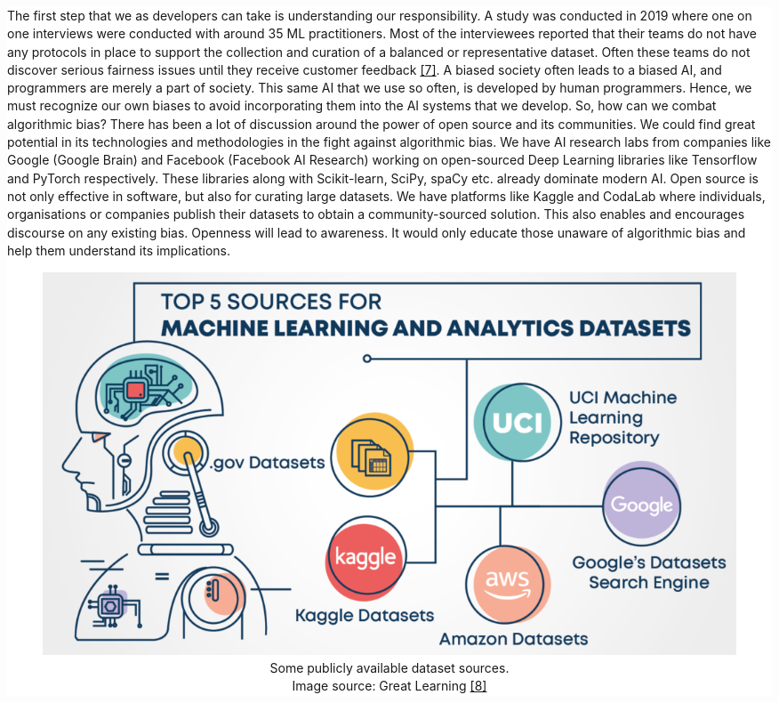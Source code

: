 The first step that we as developers can take is understanding our
responsibility. A study was conducted in 2019 where one on one
interviews were conducted with around 35 ML practitioners. Most of the
interviewees reported that their teams do not have any protocols in
place to support the collection and curation of a balanced or
representative dataset. Often these teams do not discover serious
fairness issues until they receive customer feedback [[7]](#7). A biased
society often leads to a biased AI, and programmers are merely a part of
society. This same AI that we use so often, is developed by human
programmers. Hence, we must recognize our own biases to avoid
incorporating them into the AI systems that we develop. So, how can we
combat algorithmic bias? There has been a lot of discussion around the
power of open source and its communities. We could find great potential
in its technologies and methodologies in the fight against algorithmic
bias. We have AI research labs from companies like Google (Google Brain)
and Facebook (Facebook AI Research) working on open-sourced Deep
Learning libraries like Tensorflow and PyTorch respectively. These
libraries along with Scikit-learn, SciPy, spaCy etc. already dominate
modern AI. Open source is not only effective in software, but also for
curating large datasets. We have platforms like Kaggle and CodaLab where
individuals, organisations or companies publish their datasets to obtain
a community-sourced solution. This also enables and encourages discourse
on any existing bias. Openness will lead to awareness. It would only
educate those unaware of algorithmic bias and help them understand its
implications.

<figure>
<img src="images/datasets.png" id="fig:white" alt="White Defendants’ Risk Scores" /><figcaption style="text-align: center" aria-hidden="true">Some publicly available dataset sources.
<br />
Image source: Great Learning <a href="#8">[8]</a></figcaption>
</figure>
